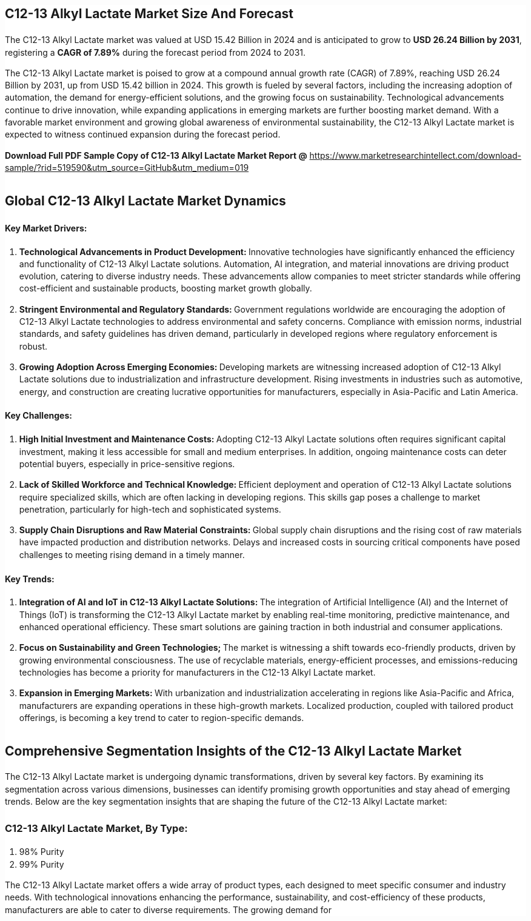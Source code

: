 <h2>C12-13 Alkyl Lactate  Market Size And Forecast</h2><p>The C12-13 Alkyl Lactate  market was valued at USD 15.42 Billion in 2024 and is anticipated to grow to <strong>USD 26.24 Billion by 2031</strong>, registering a <strong>CAGR of 7.89%</strong> during the forecast period from 2024 to 2031.</p><p>The C12-13 Alkyl Lactate  market is poised to grow at a compound annual growth rate (CAGR) of 7.89%, reaching USD 26.24 Billion by 2031, up from USD 15.42 billion in 2024. This growth is fueled by several factors, including the increasing adoption of automation, the demand for energy-efficient solutions, and the growing focus on sustainability. Technological advancements continue to drive innovation, while expanding applications in emerging markets are further boosting market demand. With a favorable market environment and growing global awareness of environmental sustainability, the C12-13 Alkyl Lactate  market is expected to witness continued expansion during the forecast period.</p><p><strong>Download Full PDF Sample Copy of C12-13 Alkyl Lactate  Market Report @</strong>&nbsp;<a href="https://www.marketresearchintellect.com/download-sample/?rid=519590&amp;utm_source=GitHub&amp;utm_medium=019">https://www.marketresearchintellect.com/download-sample/?rid=519590&amp;utm_source=GitHub&amp;utm_medium=019</a></p><h2>Global C12-13 Alkyl Lactate  Market Dynamics</h2><h4><strong>Key Market Drivers:</strong></h4><ol><li><p><strong>Technological Advancements in Product Development:&nbsp;</strong>Innovative technologies have significantly enhanced the efficiency and functionality of C12-13 Alkyl Lactate  solutions. Automation, AI integration, and material innovations are driving product evolution, catering to diverse industry needs. These advancements allow companies to meet stricter standards while offering cost-efficient and sustainable products, boosting market growth globally.</p></li><li><p><strong>Stringent Environmental and Regulatory Standards:&nbsp;</strong>Government regulations worldwide are encouraging the adoption of C12-13 Alkyl Lactate  technologies to address environmental and safety concerns. Compliance with emission norms, industrial standards, and safety guidelines has driven demand, particularly in developed regions where regulatory enforcement is robust.</p></li><li><p><strong>Growing Adoption Across Emerging Economies:&nbsp;</strong>Developing markets are witnessing increased adoption of C12-13 Alkyl Lactate  solutions due to industrialization and infrastructure development. Rising investments in industries such as automotive, energy, and construction are creating lucrative opportunities for manufacturers, especially in Asia-Pacific and Latin America.</p></li></ol><h4><strong>Key Challenges:</strong></h4><ol><li><p><strong>High Initial Investment and Maintenance Costs:&nbsp;</strong>Adopting C12-13 Alkyl Lactate  solutions often requires significant capital investment, making it less accessible for small and medium enterprises. In addition, ongoing maintenance costs can deter potential buyers, especially in price-sensitive regions.</p></li><li><p><strong>Lack of Skilled Workforce and Technical Knowledge:&nbsp;</strong>Efficient deployment and operation of C12-13 Alkyl Lactate  solutions require specialized skills, which are often lacking in developing regions. This skills gap poses a challenge to market penetration, particularly for high-tech and sophisticated systems.</p></li><li><p><strong>Supply Chain Disruptions and Raw Material Constraints:&nbsp;</strong>Global supply chain disruptions and the rising cost of raw materials have impacted production and distribution networks. Delays and increased costs in sourcing critical components have posed challenges to meeting rising demand in a timely manner.</p></li></ol><h4><strong>Key Trends:</strong></h4><ol><li><p><strong>Integration of AI and IoT in C12-13 Alkyl Lactate  Solutions:&nbsp;</strong>The integration of Artificial Intelligence (AI) and the Internet of Things (IoT) is transforming the C12-13 Alkyl Lactate  market by enabling real-time monitoring, predictive maintenance, and enhanced operational efficiency. These smart solutions are gaining traction in both industrial and consumer applications.</p></li><li><p><strong>Focus on Sustainability and Green Technologies;&nbsp;</strong>The market is witnessing a shift towards eco-friendly products, driven by growing environmental consciousness. The use of recyclable materials, energy-efficient processes, and emissions-reducing technologies has become a priority for manufacturers in the C12-13 Alkyl Lactate  market.</p></li><li><p><strong>Expansion in Emerging Markets:&nbsp;</strong>With urbanization and industrialization accelerating in regions like Asia-Pacific and Africa, manufacturers are expanding operations in these high-growth markets. Localized production, coupled with tailored product offerings, is becoming a key trend to cater to region-specific demands.</p></li></ol><div class="article-main__content" data-test-id="publishing-text-block"><h2>Comprehensive Segmentation Insights of the C12-13 Alkyl Lactate  Market</h2><p>The C12-13 Alkyl Lactate  market is undergoing dynamic transformations, driven by several key factors. By examining its segmentation across various dimensions, businesses can identify promising growth opportunities and stay ahead of emerging trends. Below are the key segmentation insights that are shaping the future of the C12-13 Alkyl Lactate  market:</p><h3><strong>C12-13 Alkyl Lactate  Market, By Type:<br /></strong></h3><ol><li>98% Purity<li> 99% Purity</li></ol><p>The C12-13 Alkyl Lactate  market offers a wide array of product types, each designed to meet specific consumer and industry needs. With technological innovations enhancing the performance, sustainability, and cost-efficiency of these products, manufacturers are able to cater to diverse requirements. The growing demand for